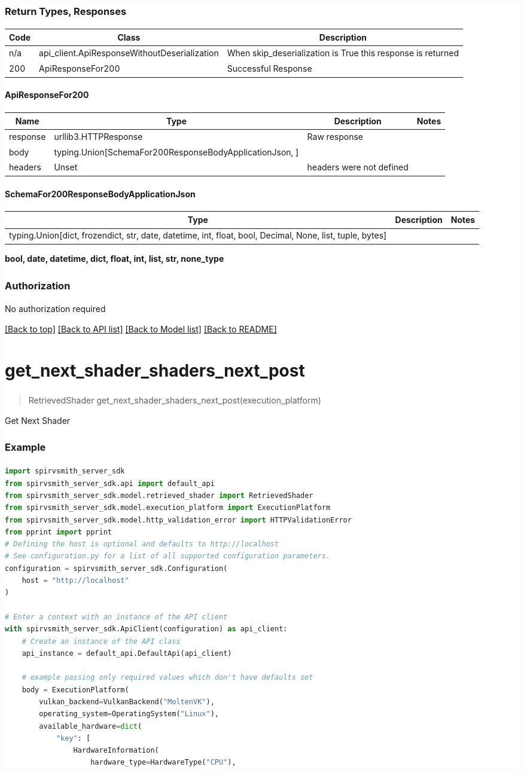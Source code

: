 ### Return Types, Responses

Code | Class | Description
------------- | ------------- | -------------
n/a | api_client.ApiResponseWithoutDeserialization | When skip_deserialization is True this response is returned
200 | ApiResponseFor200 | Successful Response

#### ApiResponseFor200
Name | Type | Description  | Notes
------------- | ------------- | ------------- | -------------
response | urllib3.HTTPResponse | Raw response |
body | typing.Union[SchemaFor200ResponseBodyApplicationJson, ] |  |
headers | Unset | headers were not defined |

#### SchemaFor200ResponseBodyApplicationJson

Type | Description | Notes
------------- | ------------- | -------------
typing.Union[dict, frozendict, str, date, datetime, int, float, bool, Decimal, None, list, tuple, bytes] | |


**bool, date, datetime, dict, float, int, list, str, none_type**

### Authorization

No authorization required

[[Back to top]](#) [[Back to API list]](../README.md#documentation-for-api-endpoints) [[Back to Model list]](../README.md#documentation-for-models) [[Back to README]](../README.md)

# **get_next_shader_shaders_next_post**
> RetrievedShader get_next_shader_shaders_next_post(execution_platform)

Get Next Shader

### Example

```python
import spirvsmith_server_sdk
from spirvsmith_server_sdk.api import default_api
from spirvsmith_server_sdk.model.retrieved_shader import RetrievedShader
from spirvsmith_server_sdk.model.execution_platform import ExecutionPlatform
from spirvsmith_server_sdk.model.http_validation_error import HTTPValidationError
from pprint import pprint
# Defining the host is optional and defaults to http://localhost
# See configuration.py for a list of all supported configuration parameters.
configuration = spirvsmith_server_sdk.Configuration(
    host = "http://localhost"
)

# Enter a context with an instance of the API client
with spirvsmith_server_sdk.ApiClient(configuration) as api_client:
    # Create an instance of the API class
    api_instance = default_api.DefaultApi(api_client)

    # example passing only required values which don't have defaults set
    body = ExecutionPlatform(
        vulkan_backend=VulkanBackend("MoltenVK"),
        operating_system=OperatingSystem("Linux"),
        available_hardware=dict(
            "key": [
                HardwareInformation(
                    hardware_type=HardwareType("CPU"),
```